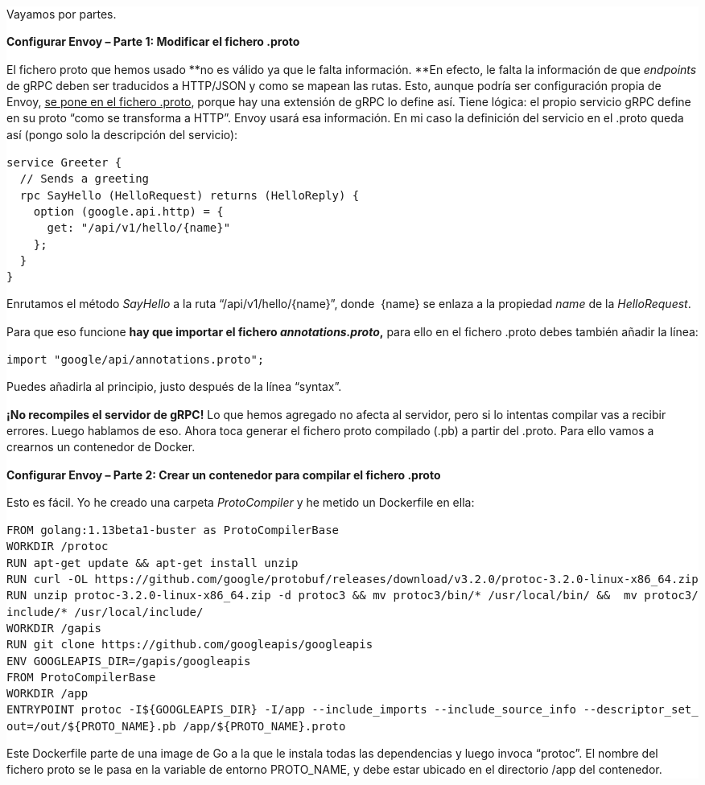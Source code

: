 Vayamos por partes.
  
**Configurar Envoy &#8211; Parte 1: Modificar el fichero .proto**
  
El fichero proto que hemos usado **no es válido ya que le falta información. **En efecto, le falta la información de que _endpoints_ de gRPC deben ser traducidos a HTTP/JSON y como se mapean las rutas. Esto, aunque podría ser configuración propia de Envoy, [se pone en el fichero .proto][4], porque hay una extensión de gRPC lo define así. Tiene lógica: el propio servicio gRPC define en su proto &#8220;como se transforma a HTTP&#8221;. Envoy usará esa información. En mi caso la definición del servicio en el .proto queda así (pongo solo la descripción del servicio):

<pre class="EnlighterJSRAW" data-enlighter-language="null">service Greeter {
  // Sends a greeting
  rpc SayHello (HelloRequest) returns (HelloReply) {
    option (google.api.http) = {
      get: "/api/v1/hello/{name}"
    };
  }
}</pre>

Enrutamos el método _SayHello_ a la ruta &#8220;/api/v1/hello/{name}&#8221;, donde  {name} se enlaza a la propiedad _name_ de la _HelloRequest_.
  
Para que eso funcione **hay que importar el fichero _annotations.proto_,** para ello en el fichero .proto debes también añadir la línea:

<pre class="EnlighterJSRAW" data-enlighter-language="null">import "google/api/annotations.proto";</pre>

Puedes añadirla al principio, justo después de la línea &#8220;syntax&#8221;.
  
**¡No recompiles el servidor de gRPC!** Lo que hemos agregado no afecta al servidor, pero si lo intentas compilar vas a recibir errores. Luego hablamos de eso. Ahora toca generar el fichero proto compilado (.pb) a partir del .proto. Para ello vamos a crearnos un contenedor de Docker.
  
**Configurar Envoy &#8211; Parte 2: Crear un contenedor para compilar el fichero .proto**
  
Esto es fácil. Yo he creado una carpeta _ProtoCompiler_ y he metido un Dockerfile en ella:

<pre class="EnlighterJSRAW" data-enlighter-language="generic">FROM golang:1.13beta1-buster as ProtoCompilerBase
WORKDIR /protoc
RUN apt-get update && apt-get install unzip
RUN curl -OL https://github.com/google/protobuf/releases/download/v3.2.0/protoc-3.2.0-linux-x86_64.zip
RUN unzip protoc-3.2.0-linux-x86_64.zip -d protoc3 && mv protoc3/bin/* /usr/local/bin/ &&  mv protoc3/include/* /usr/local/include/
WORKDIR /gapis
RUN git clone https://github.com/googleapis/googleapis
ENV GOOGLEAPIS_DIR=/gapis/googleapis
FROM ProtoCompilerBase
WORKDIR /app
ENTRYPOINT protoc -I${GOOGLEAPIS_DIR} -I/app --include_imports --include_source_info --descriptor_set_out=/out/${PROTO_NAME}.pb /app/${PROTO_NAME}.proto</pre>

Este Dockerfile parte de una image de Go a la que le instala todas las dependencias y luego invoca &#8220;protoc&#8221;. El nombre del fichero proto se le pasa en la variable de entorno PROTO_NAME, y debe estar ubicado en el directorio /app del contenedor.
  

 [1]: http://geeks.ms/etomas/2019/06/27/grpc-y-no-grpc-todo-junto-en-el-mismo-proyecto/
 [2]: https://www.envoyproxy.io/
 [3]: https://geeks.ms/etomas/wp-content/uploads/sites/154/2019/06/grpc-log-server.png
 [4]: https://cloud.google.com/service-infrastructure/docs/service-management/reference/rpc/google.api#http
 [5]: https://geeks.ms/etomas/wp-content/uploads/sites/154/2019/06/generate-sb.png
 [6]: https://www.envoyproxy.io/docs/envoy/latest/configuration/configuration
 [7]: https://www.envoyproxy.io/docs/envoy/latest/configuration/http_filters/grpc_json_transcoder_filter
 [8]: https://geeks.ms/etomas/wp-content/uploads/sites/154/2019/06/envoy-grpc.png
 [9]: https://geeks.ms/etomas/wp-content/uploads/sites/154/2019/06/errors-compiling-new-proto.png
 [10]: https://github.com/grpc/grpc/issues/18214
 [11]: https://1drv.ms/u/s!Asa-selZwiFlg_5PtDCc79CHA8hn4Q